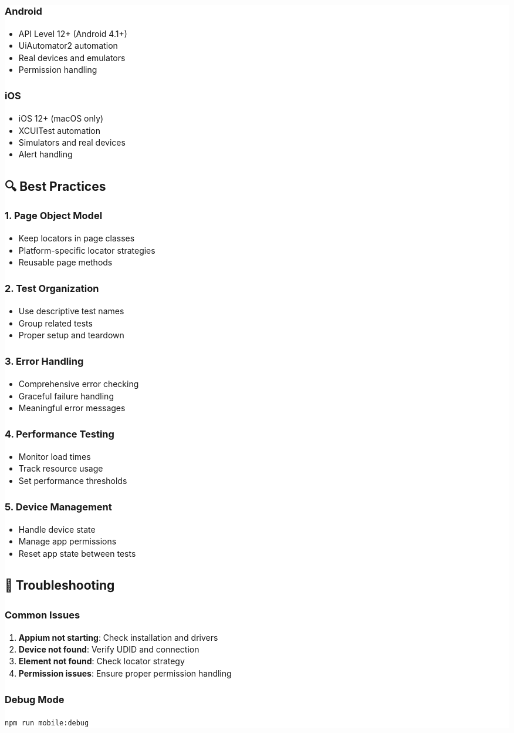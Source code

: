 ### Android
- API Level 12+ (Android 4.1+)
- UiAutomator2 automation
- Real devices and emulators
- Permission handling

### iOS
- iOS 12+ (macOS only)
- XCUITest automation
- Simulators and real devices
- Alert handling

## 🔍 Best Practices

### 1. **Page Object Model**
- Keep locators in page classes
- Platform-specific locator strategies
- Reusable page methods

### 2. **Test Organization**
- Use descriptive test names
- Group related tests
- Proper setup and teardown

### 3. **Error Handling**
- Comprehensive error checking
- Graceful failure handling
- Meaningful error messages

### 4. **Performance Testing**
- Monitor load times
- Track resource usage
- Set performance thresholds

### 5. **Device Management**
- Handle device state
- Manage app permissions
- Reset app state between tests

## 🚨 Troubleshooting

### Common Issues
1. **Appium not starting**: Check installation and drivers
2. **Device not found**: Verify UDID and connection
3. **Element not found**: Check locator strategy
4. **Permission issues**: Ensure proper permission handling

### Debug Mode
```bash
npm run mobile:debug
```
